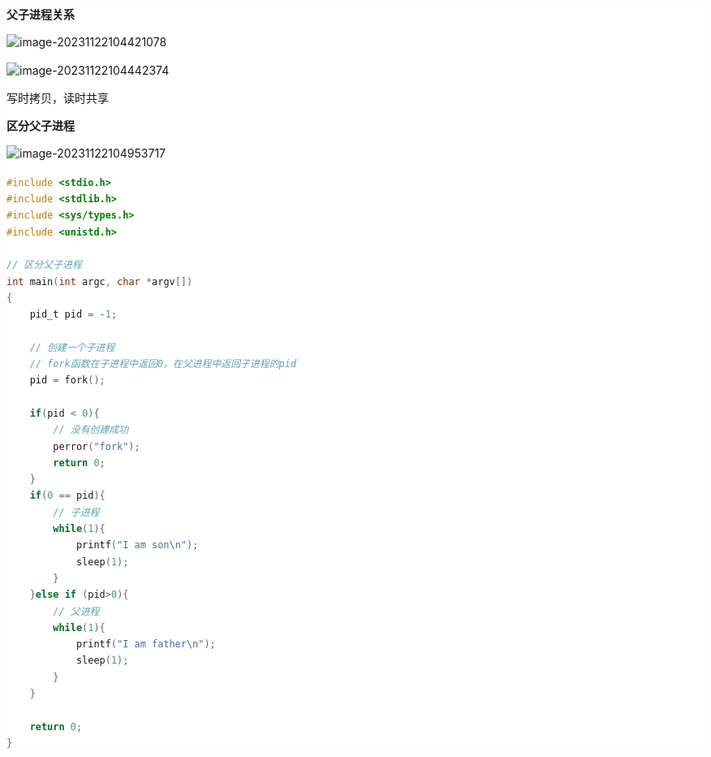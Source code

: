 
**父子进程关系**

![image-20231122104421078](https://md-jomo.oss-cn-guangzhou.aliyuncs.com/IMG/image-20231122104421078.png)

![image-20231122104442374](https://md-jomo.oss-cn-guangzhou.aliyuncs.com/IMG/image-20231122104442374.png)

写时拷贝，读时共享



**区分父子进程**

![image-20231122104953717](https://md-jomo.oss-cn-guangzhou.aliyuncs.com/IMG/image-20231122104953717.png)

```c
#include <stdio.h>
#include <stdlib.h>
#include <sys/types.h>
#include <unistd.h>

// 区分父子进程
int main(int argc, char *argv[])
{
    pid_t pid = -1;
    
    // 创建一个子进程
    // fork函数在子进程中返回0，在父进程中返回子进程的pid
    pid = fork();

    if(pid < 0){
        // 没有创建成功
        perror("fork");
        return 0;
    }
    if(0 == pid){
        // 子进程
        while(1){
            printf("I am son\n");
            sleep(1);    
        }
    }else if (pid>0){
        // 父进程
        while(1){
            printf("I am father\n");
            sleep(1);
        }
    }

    return 0;
}
```


